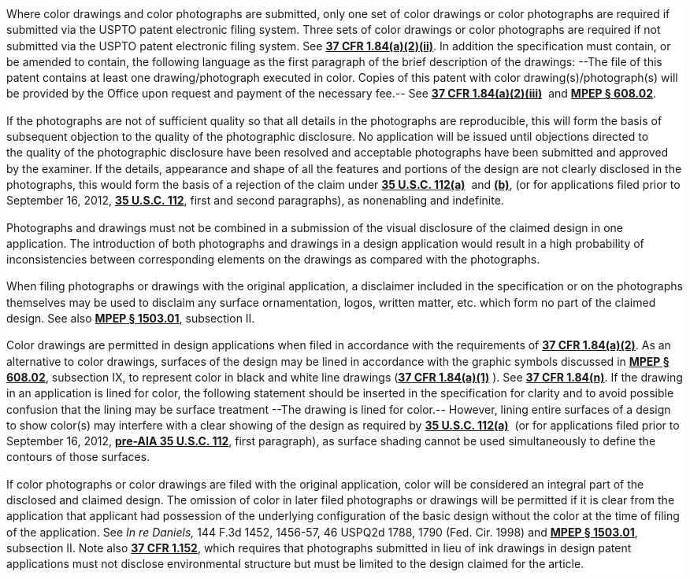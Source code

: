 Where color drawings and color photographs are submitted, only one set of color drawings or color photographs are required if submitted via the USPTO patent electronic filing system. Three sets of color drawings or color photographs are required if not submitted via the USPTO patent electronic filing system. See **[37 CFR 1.84(a)(2)(ii)](https://mpep.uspto.gov/RDMS/MPEP/print?version=current&href=d0e150114.html#//d0e320999.html##d0e321035)**. In addition the specification must contain, or be amended to contain, the following language as the first paragraph of the brief description of the drawings: --The file of this patent contains at least one drawing/photograph executed in color. Copies of this patent with color drawing(s)/photograph(s) will be provided by the Office upon request and payment of the necessary fee.-- See **[37 CFR 1.84(a)(2)(iii)](https://mpep.uspto.gov/RDMS/MPEP/print?version=current&href=d0e150114.html#//d0e320999.html##d0e321039)**  and **[MPEP § 608.02](https://mpep.uspto.gov/RDMS/MPEP/print?version=current&href=d0e150114.html#//d0e47639.html)**.

If the photographs are not of sufficient quality so that all details in the photographs are reproducible, this will form the basis of subsequent objection to the quality of the photographic disclosure. No application will be issued until objections directed to the quality of the photographic disclosure have been resolved and acceptable photographs have been submitted and approved by the examiner. If the details, appearance and shape of all the features and portions of the design are not clearly disclosed in the photographs, this would form the basis of a rejection of the claim under **[35 U.S.C. 112(a)](https://mpep.uspto.gov/RDMS/MPEP/print?version=current&href=d0e150114.html#//d0e302824912.html##al_d1d85b_2ae60_3d5)**  and **[(b)](https://mpep.uspto.gov/RDMS/MPEP/print?version=current&href=d0e150114.html#//d0e302824912.html##al_d1d85b_2ae65_215)**, (or for applications filed prior to September 16, 2012, **[35 U.S.C. 112](https://mpep.uspto.gov/RDMS/MPEP/print?version=current&href=d0e150114.html#//d0e302824.html)**, first and second paragraphs), as nonenabling and indefinite.

Photographs and drawings must not be combined in a submission of the visual disclosure of the claimed design in one application. The introduction of both photographs and drawings in a design application would result in a high probability of inconsistencies between corresponding elements on the drawings as compared with the photographs.

When filing photographs or drawings with the original application, a disclaimer included in the specification or on the photographs themselves may be used to disclaim any surface ornamentation, logos, written matter, etc. which form no part of the claimed design. See also **[MPEP § 1503.01](https://mpep.uspto.gov/RDMS/MPEP/print?version=current&href=d0e150114.html#//d0e150455.html)**, subsection II.

Color drawings are permitted in design applications when filed in accordance with the requirements of **[37 CFR 1.84(a)(2)](https://mpep.uspto.gov/RDMS/MPEP/print?version=current&href=d0e150114.html#//d0e320999.html##d0e321019)**. As an alternative to color drawings, surfaces of the design may be lined in accordance with the graphic symbols discussed in **[MPEP § 608.02](https://mpep.uspto.gov/RDMS/MPEP/print?version=current&href=d0e150114.html#//d0e47639.html)**, subsection IX, to represent color in black and white line drawings (**[37 CFR 1.84(a)(1)](https://mpep.uspto.gov/RDMS/MPEP/print?version=current&href=d0e150114.html#//d0e320999.html##d0e321013)** ). See **[37 CFR 1.84(n)](https://mpep.uspto.gov/RDMS/MPEP/print?version=current&href=d0e150114.html#//d0e320999.html##d0e321193)**. If the drawing in an application is lined for color, the following statement should be inserted in the specification for clarity and to avoid possible confusion that the lining may be surface treatment --The drawing is lined for color.-- However, lining entire surfaces of a design to show color(s) may interfere with a clear showing of the design as required by **[35 U.S.C. 112(a)](https://mpep.uspto.gov/RDMS/MPEP/print?version=current&href=d0e150114.html#//d0e302824912.html##al_d1d85b_2ae60_3d5)**  (or for applications filed prior to September 16, 2012, **[pre-AIA 35 U.S.C. 112](https://mpep.uspto.gov/RDMS/MPEP/print?version=current&href=d0e150114.html#//d0e302824.html)**, first paragraph), as surface shading cannot be used simultaneously to define the contours of those surfaces.

If color photographs or color drawings are filed with the original application, color will be considered an integral part of the disclosed and claimed design. The omission of color in later filed photographs or drawings will be permitted if it is clear from the application that applicant had possession of the underlying configuration of the basic design without the color at the time of filing of the application. See _In re Daniels,_ 144 F.3d 1452, 1456-57, 46 USPQ2d 1788, 1790 (Fed. Cir. 1998) and **[MPEP § 1503.01](https://mpep.uspto.gov/RDMS/MPEP/print?version=current&href=d0e150114.html#//d0e150455.html)**, subsection II. Note also **[37 CFR 1.152](https://mpep.uspto.gov/RDMS/MPEP/print?version=current&href=d0e150114.html#//d0e324205.html)**, which requires that photographs submitted in lieu of ink drawings in design patent applications must not disclose environmental structure but must be limited to the design claimed for the article.
